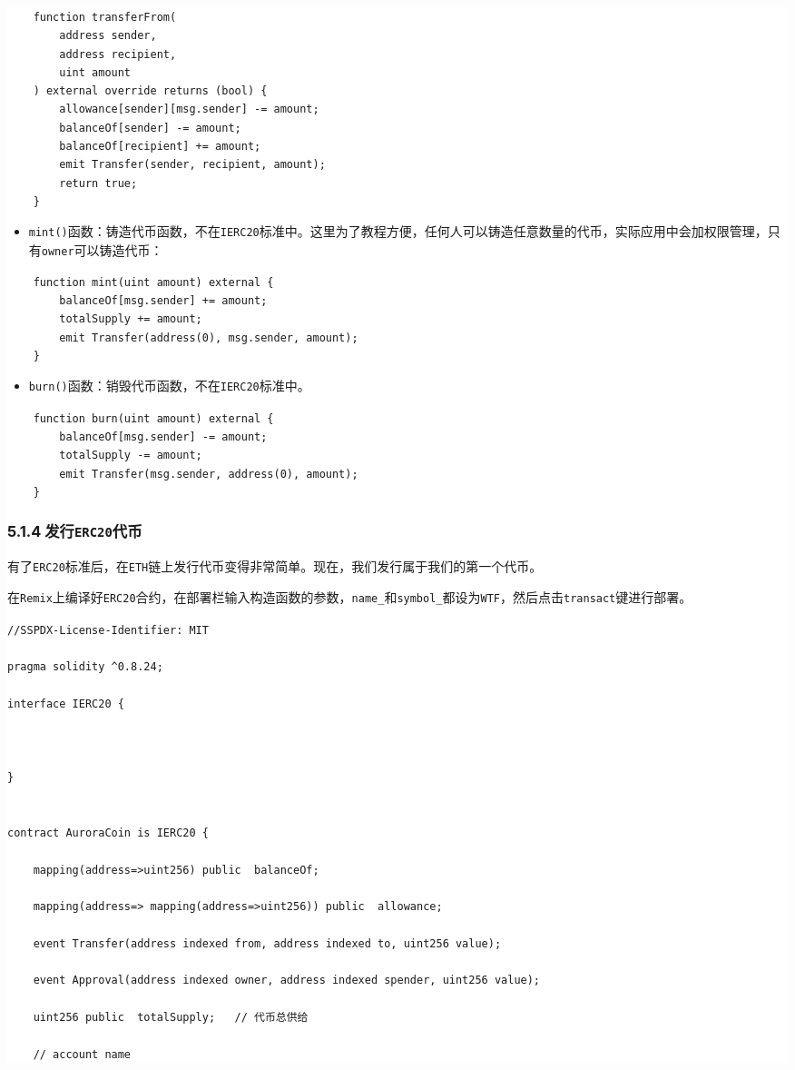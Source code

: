 ```solidity
    function transferFrom(
        address sender,
        address recipient,
        uint amount
    ) external override returns (bool) {
        allowance[sender][msg.sender] -= amount;
        balanceOf[sender] -= amount;
        balanceOf[recipient] += amount;
        emit Transfer(sender, recipient, amount);
        return true;
    }
```



- `mint()`函数：铸造代币函数，不在`IERC20`标准中。这里为了教程方便，任何人可以铸造任意数量的代币，实际应用中会加权限管理，只有`owner`可以铸造代币：

```solidity
    function mint(uint amount) external {
        balanceOf[msg.sender] += amount;
        totalSupply += amount;
        emit Transfer(address(0), msg.sender, amount);
    }
```



- `burn()`函数：销毁代币函数，不在`IERC20`标准中。

```solidity
    function burn(uint amount) external {
        balanceOf[msg.sender] -= amount;
        totalSupply -= amount;
        emit Transfer(msg.sender, address(0), amount);
    }
```



### 5.1.4 发行`ERC20`代币

有了`ERC20`标准后，在`ETH`链上发行代币变得非常简单。现在，我们发行属于我们的第一个代币。

在`Remix`上编译好`ERC20`合约，在部署栏输入构造函数的参数，`name_`和`symbol_`都设为`WTF`，然后点击`transact`键进行部署。

```solidity
//SSPDX-License-Identifier: MIT

pragma solidity ^0.8.24;

interface IERC20 {



}


contract AuroraCoin is IERC20 {

    mapping(address=>uint256) public  balanceOf;

    mapping(address=> mapping(address=>uint256)) public  allowance;
    
    event Transfer(address indexed from, address indexed to, uint256 value);

    event Approval(address indexed owner, address indexed spender, uint256 value);

    uint256 public  totalSupply;   // 代币总供给

    // account name
```